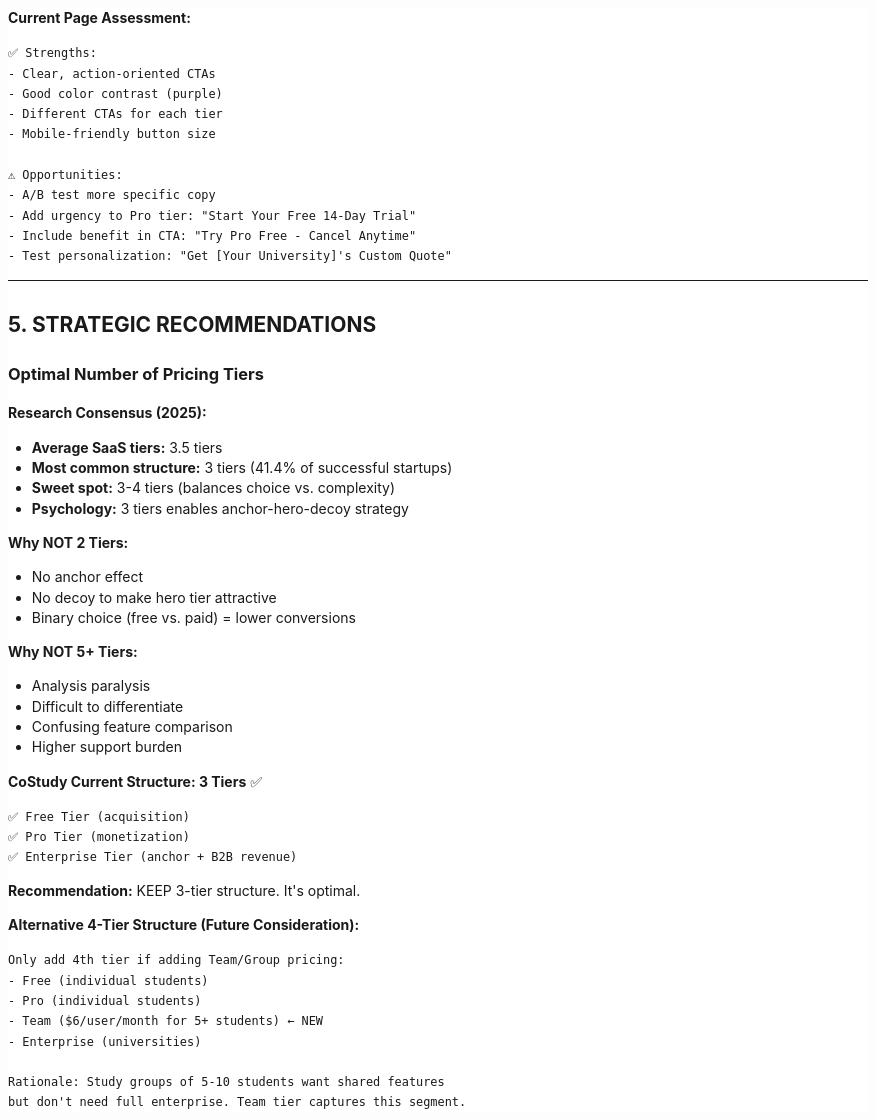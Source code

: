 **Current Page Assessment:**
```
✅ Strengths:
- Clear, action-oriented CTAs
- Good color contrast (purple)
- Different CTAs for each tier
- Mobile-friendly button size

⚠️ Opportunities:
- A/B test more specific copy
- Add urgency to Pro tier: "Start Your Free 14-Day Trial"
- Include benefit in CTA: "Try Pro Free - Cancel Anytime"
- Test personalization: "Get [Your University]'s Custom Quote"
```

---

## 5. STRATEGIC RECOMMENDATIONS

### Optimal Number of Pricing Tiers

**Research Consensus (2025):**
- **Average SaaS tiers:** 3.5 tiers
- **Most common structure:** 3 tiers (41.4% of successful startups)
- **Sweet spot:** 3-4 tiers (balances choice vs. complexity)
- **Psychology:** 3 tiers enables anchor-hero-decoy strategy

**Why NOT 2 Tiers:**
- No anchor effect
- No decoy to make hero tier attractive
- Binary choice (free vs. paid) = lower conversions

**Why NOT 5+ Tiers:**
- Analysis paralysis
- Difficult to differentiate
- Confusing feature comparison
- Higher support burden

**CoStudy Current Structure: 3 Tiers** ✅
```
✅ Free Tier (acquisition)
✅ Pro Tier (monetization)
✅ Enterprise Tier (anchor + B2B revenue)
```

**Recommendation:** KEEP 3-tier structure. It's optimal.

**Alternative 4-Tier Structure (Future Consideration):**
```
Only add 4th tier if adding Team/Group pricing:
- Free (individual students)
- Pro (individual students)
- Team ($6/user/month for 5+ students) ← NEW
- Enterprise (universities)

Rationale: Study groups of 5-10 students want shared features
but don't need full enterprise. Team tier captures this segment.
```
